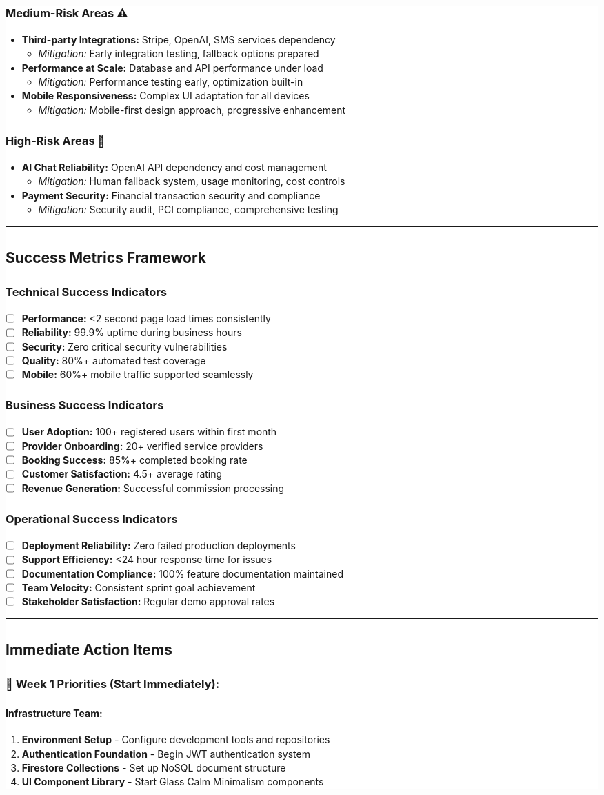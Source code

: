 ### Medium-Risk Areas ⚠️
- **Third-party Integrations:** Stripe, OpenAI, SMS services dependency
  - *Mitigation:* Early integration testing, fallback options prepared
- **Performance at Scale:** Database and API performance under load
  - *Mitigation:* Performance testing early, optimization built-in
- **Mobile Responsiveness:** Complex UI adaptation for all devices
  - *Mitigation:* Mobile-first design approach, progressive enhancement

### High-Risk Areas 🔴
- **AI Chat Reliability:** OpenAI API dependency and cost management
  - *Mitigation:* Human fallback system, usage monitoring, cost controls
- **Payment Security:** Financial transaction security and compliance
  - *Mitigation:* Security audit, PCI compliance, comprehensive testing

---

## Success Metrics Framework

### Technical Success Indicators
- [ ] **Performance:** <2 second page load times consistently
- [ ] **Reliability:** 99.9% uptime during business hours  
- [ ] **Security:** Zero critical security vulnerabilities
- [ ] **Quality:** 80%+ automated test coverage
- [ ] **Mobile:** 60%+ mobile traffic supported seamlessly

### Business Success Indicators  
- [ ] **User Adoption:** 100+ registered users within first month
- [ ] **Provider Onboarding:** 20+ verified service providers
- [ ] **Booking Success:** 85%+ completed booking rate
- [ ] **Customer Satisfaction:** 4.5+ average rating
- [ ] **Revenue Generation:** Successful commission processing

### Operational Success Indicators
- [ ] **Deployment Reliability:** Zero failed production deployments
- [ ] **Support Efficiency:** <24 hour response time for issues
- [ ] **Documentation Compliance:** 100% feature documentation maintained
- [ ] **Team Velocity:** Consistent sprint goal achievement  
- [ ] **Stakeholder Satisfaction:** Regular demo approval rates

---

## Immediate Action Items

### 🚀 **Week 1 Priorities** (Start Immediately):

#### Infrastructure Team:
1. **Environment Setup** - Configure development tools and repositories
2. **Authentication Foundation** - Begin JWT authentication system
3. **Firestore Collections** - Set up NoSQL document structure
4. **UI Component Library** - Start Glass Calm Minimalism components
